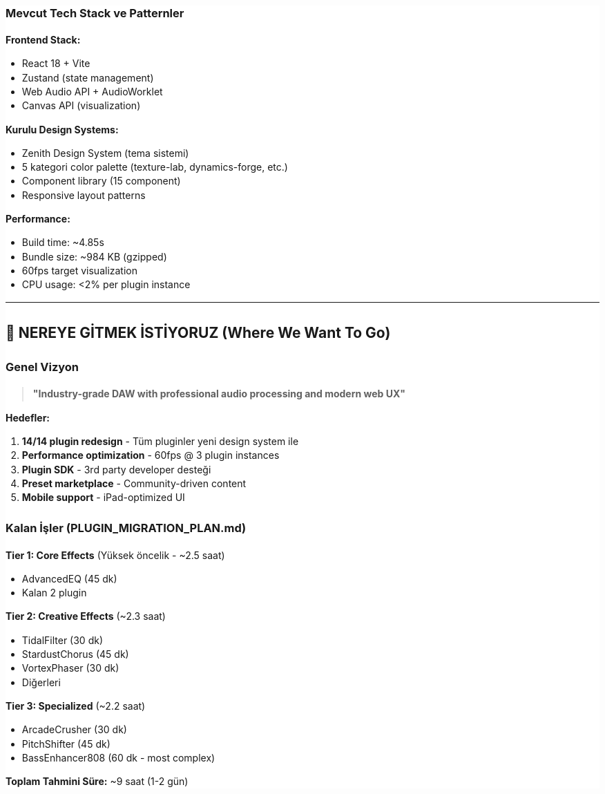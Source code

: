 ### Mevcut Tech Stack ve Patternler

**Frontend Stack:**
- React 18 + Vite
- Zustand (state management)
- Web Audio API + AudioWorklet
- Canvas API (visualization)

**Kurulu Design Systems:**
- Zenith Design System (tema sistemi)
- 5 kategori color palette (texture-lab, dynamics-forge, etc.)
- Component library (15 component)
- Responsive layout patterns

**Performance:**
- Build time: ~4.85s
- Bundle size: ~984 KB (gzipped)
- 60fps target visualization
- CPU usage: <2% per plugin instance

---

## 🎯 NEREYE GİTMEK İSTİYORUZ (Where We Want To Go)

### Genel Vizyon

> **"Industry-grade DAW with professional audio processing and modern web UX"**

**Hedefler:**
1. **14/14 plugin redesign** - Tüm pluginler yeni design system ile
2. **Performance optimization** - 60fps @ 3 plugin instances
3. **Plugin SDK** - 3rd party developer desteği
4. **Preset marketplace** - Community-driven content
5. **Mobile support** - iPad-optimized UI

### Kalan İşler (PLUGIN_MIGRATION_PLAN.md)

**Tier 1: Core Effects** (Yüksek öncelik - ~2.5 saat)
- AdvancedEQ (45 dk)
- Kalan 2 plugin

**Tier 2: Creative Effects** (~2.3 saat)
- TidalFilter (30 dk)
- StardustChorus (45 dk)
- VortexPhaser (30 dk)
- Diğerleri

**Tier 3: Specialized** (~2.2 saat)
- ArcadeCrusher (30 dk)
- PitchShifter (45 dk)
- BassEnhancer808 (60 dk - most complex)

**Toplam Tahmini Süre:** ~9 saat (1-2 gün)
